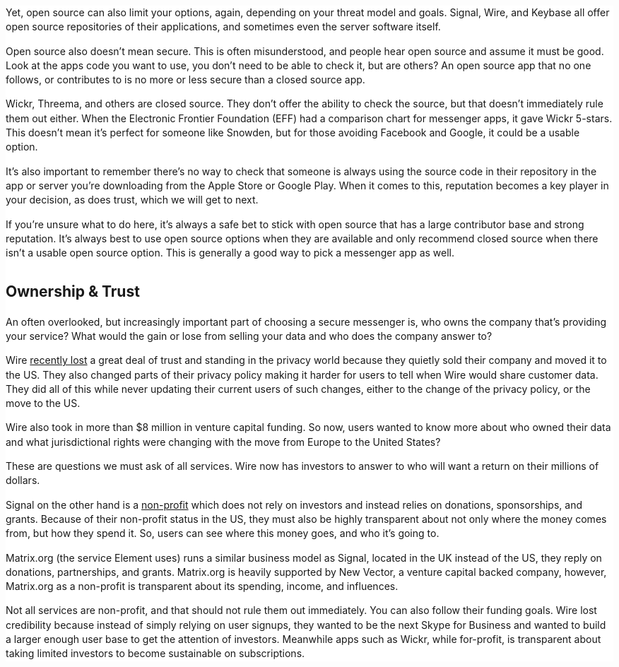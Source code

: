 Yet, open source can also limit your options, again, depending on your threat model and goals. Signal, Wire, and Keybase all offer open source repositories of their applications, and sometimes even the server software itself.

Open source also doesn’t mean secure. This is often misunderstood, and people hear open source and assume it must be good. Look at the apps code you want to use, you don’t need to be able to check it, but are others? An open source app that no one follows, or contributes to is no more or less secure than a closed source app.

Wickr, Threema, and others are closed source. They don’t offer the ability to check the source, but that doesn’t immediately rule them out either. When the Electronic Frontier Foundation (EFF) had a comparison chart for messenger apps, it gave Wickr 5-stars. This doesn’t mean it’s perfect for someone like Snowden, but for those avoiding Facebook and Google, it could be a usable option.

It’s also important to remember there’s no way to check that someone is always using the source code in their repository in the app or server you’re downloading from the Apple Store or Google Play. When it comes to this, reputation becomes a key player in your decision, as does trust, which we will get to next.

If you’re unsure what to do here, it’s always a safe bet to stick with open source that has a large contributor base and strong reputation. It’s always best to use open source options when they are available and only recommend closed source when there isn’t a usable open source option. This is generally a good way to pick a messenger app as well.

## Ownership & Trust

An often overlooked, but increasingly important part of choosing a secure messenger is, who owns the company that’s providing your service? What would the gain or lose from selling your data and who does the company answer to?

Wire [recently lost](https://web.archive.org/web/20210729190737/https://blog.privacytools.io/delisting-wire/) a great deal of trust and standing in the privacy world because they quietly sold their company and moved it to the US. They also changed parts of their privacy policy making it harder for users to tell when Wire would share customer data. They did all of this while never updating their current users of such changes, either to the change of the privacy policy, or the move to the US.

Wire also took in more than $8 million in venture capital funding. So now, users wanted to know more about who owned their data and what jurisdictional rights were changing with the move from Europe to the United States?

These are questions we must ask of all services. Wire now has investors to answer to who will want a return on their millions of dollars.

Signal on the other hand is a [non-profit](https://signal.org/blog/signal-foundation/) which does not rely on investors and instead relies on donations, sponsorships, and grants. Because of their non-profit status in the US, they must also be highly transparent about not only where the money comes from, but how they spend it. So, users can see where this money goes, and who it’s going to.

Matrix.org (the service Element uses) runs a similar business model as Signal, located in the UK instead of the US, they reply on donations, partnerships, and grants. Matrix.org is heavily supported by New Vector, a venture capital backed company, however, Matrix.org as a non-profit is transparent about its spending, income, and influences.

Not all services are non-profit, and that should not rule them out immediately. You can also follow their funding goals. Wire lost credibility because instead of simply relying on user signups, they wanted to be the next Skype for Business and wanted to build a larger enough user base to get the attention of investors. Meanwhile apps such as Wickr, while for-profit, is transparent about taking limited investors to become sustainable on subscriptions.
